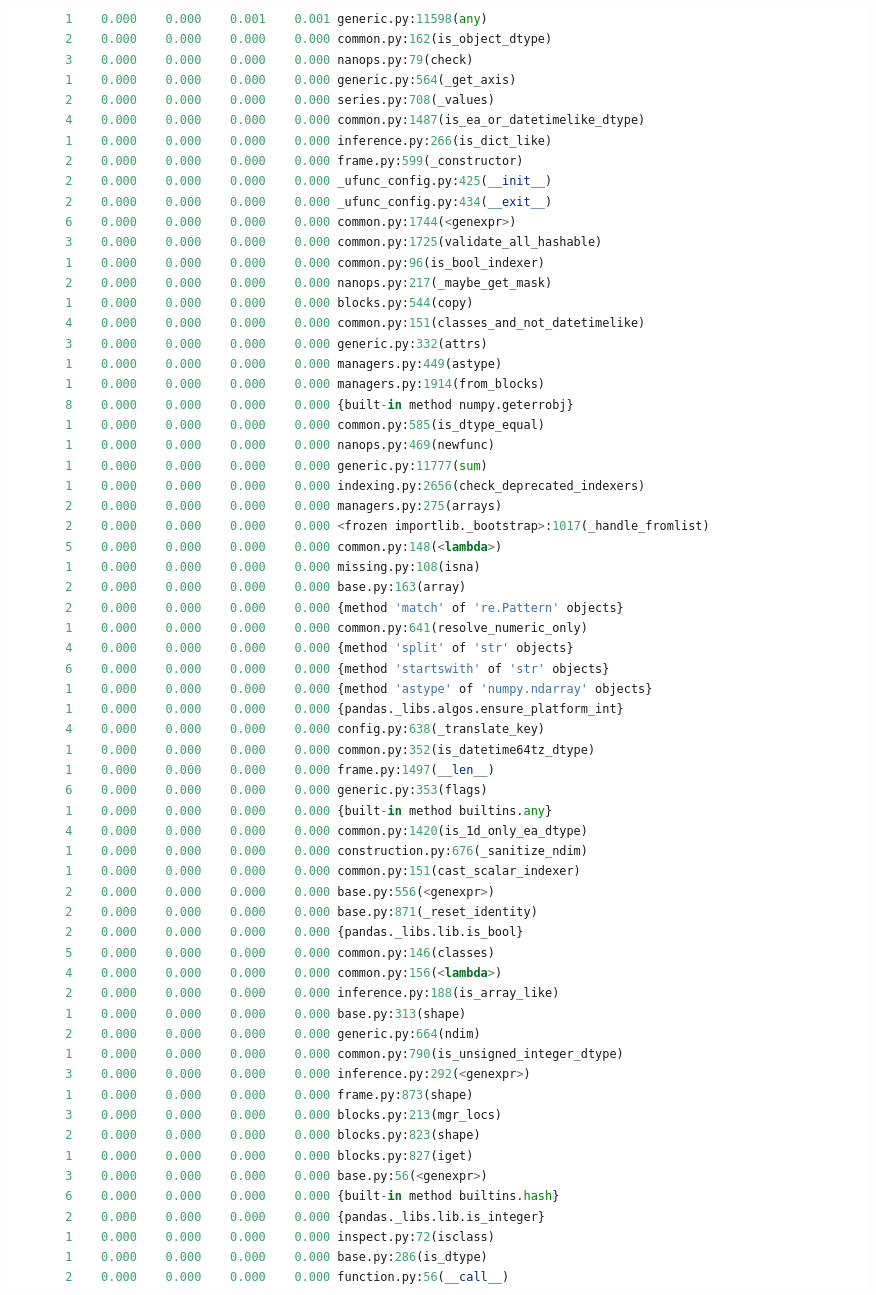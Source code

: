 ```python
        1    0.000    0.000    0.001    0.001 generic.py:11598(any)
        2    0.000    0.000    0.000    0.000 common.py:162(is_object_dtype)
        3    0.000    0.000    0.000    0.000 nanops.py:79(check)
        1    0.000    0.000    0.000    0.000 generic.py:564(_get_axis)
        2    0.000    0.000    0.000    0.000 series.py:708(_values)
        4    0.000    0.000    0.000    0.000 common.py:1487(is_ea_or_datetimelike_dtype)
        1    0.000    0.000    0.000    0.000 inference.py:266(is_dict_like)
        2    0.000    0.000    0.000    0.000 frame.py:599(_constructor)
        2    0.000    0.000    0.000    0.000 _ufunc_config.py:425(__init__)
        2    0.000    0.000    0.000    0.000 _ufunc_config.py:434(__exit__)
        6    0.000    0.000    0.000    0.000 common.py:1744(<genexpr>)
        3    0.000    0.000    0.000    0.000 common.py:1725(validate_all_hashable)
        1    0.000    0.000    0.000    0.000 common.py:96(is_bool_indexer)
        2    0.000    0.000    0.000    0.000 nanops.py:217(_maybe_get_mask)
        1    0.000    0.000    0.000    0.000 blocks.py:544(copy)
        4    0.000    0.000    0.000    0.000 common.py:151(classes_and_not_datetimelike)
        3    0.000    0.000    0.000    0.000 generic.py:332(attrs)
        1    0.000    0.000    0.000    0.000 managers.py:449(astype)
        1    0.000    0.000    0.000    0.000 managers.py:1914(from_blocks)
        8    0.000    0.000    0.000    0.000 {built-in method numpy.geterrobj}
        1    0.000    0.000    0.000    0.000 common.py:585(is_dtype_equal)
        1    0.000    0.000    0.000    0.000 nanops.py:469(newfunc)
        1    0.000    0.000    0.000    0.000 generic.py:11777(sum)
        1    0.000    0.000    0.000    0.000 indexing.py:2656(check_deprecated_indexers)
        2    0.000    0.000    0.000    0.000 managers.py:275(arrays)
        2    0.000    0.000    0.000    0.000 <frozen importlib._bootstrap>:1017(_handle_fromlist)
        5    0.000    0.000    0.000    0.000 common.py:148(<lambda>)
        1    0.000    0.000    0.000    0.000 missing.py:108(isna)
        2    0.000    0.000    0.000    0.000 base.py:163(array)
        2    0.000    0.000    0.000    0.000 {method 'match' of 're.Pattern' objects}
        1    0.000    0.000    0.000    0.000 common.py:641(resolve_numeric_only)
        4    0.000    0.000    0.000    0.000 {method 'split' of 'str' objects}
        6    0.000    0.000    0.000    0.000 {method 'startswith' of 'str' objects}
        1    0.000    0.000    0.000    0.000 {method 'astype' of 'numpy.ndarray' objects}
        1    0.000    0.000    0.000    0.000 {pandas._libs.algos.ensure_platform_int}
        4    0.000    0.000    0.000    0.000 config.py:638(_translate_key)
        1    0.000    0.000    0.000    0.000 common.py:352(is_datetime64tz_dtype)
        1    0.000    0.000    0.000    0.000 frame.py:1497(__len__)
        6    0.000    0.000    0.000    0.000 generic.py:353(flags)
        1    0.000    0.000    0.000    0.000 {built-in method builtins.any}
        4    0.000    0.000    0.000    0.000 common.py:1420(is_1d_only_ea_dtype)
        1    0.000    0.000    0.000    0.000 construction.py:676(_sanitize_ndim)
        1    0.000    0.000    0.000    0.000 common.py:151(cast_scalar_indexer)
        2    0.000    0.000    0.000    0.000 base.py:556(<genexpr>)
        2    0.000    0.000    0.000    0.000 base.py:871(_reset_identity)
        2    0.000    0.000    0.000    0.000 {pandas._libs.lib.is_bool}
        5    0.000    0.000    0.000    0.000 common.py:146(classes)
        4    0.000    0.000    0.000    0.000 common.py:156(<lambda>)
        2    0.000    0.000    0.000    0.000 inference.py:188(is_array_like)
        1    0.000    0.000    0.000    0.000 base.py:313(shape)
        2    0.000    0.000    0.000    0.000 generic.py:664(ndim)
        1    0.000    0.000    0.000    0.000 common.py:790(is_unsigned_integer_dtype)
        3    0.000    0.000    0.000    0.000 inference.py:292(<genexpr>)
        1    0.000    0.000    0.000    0.000 frame.py:873(shape)
        3    0.000    0.000    0.000    0.000 blocks.py:213(mgr_locs)
        2    0.000    0.000    0.000    0.000 blocks.py:823(shape)
        1    0.000    0.000    0.000    0.000 blocks.py:827(iget)
        3    0.000    0.000    0.000    0.000 base.py:56(<genexpr>)
        6    0.000    0.000    0.000    0.000 {built-in method builtins.hash}
        2    0.000    0.000    0.000    0.000 {pandas._libs.lib.is_integer}
        1    0.000    0.000    0.000    0.000 inspect.py:72(isclass)
        1    0.000    0.000    0.000    0.000 base.py:286(is_dtype)
        2    0.000    0.000    0.000    0.000 function.py:56(__call__)
```
